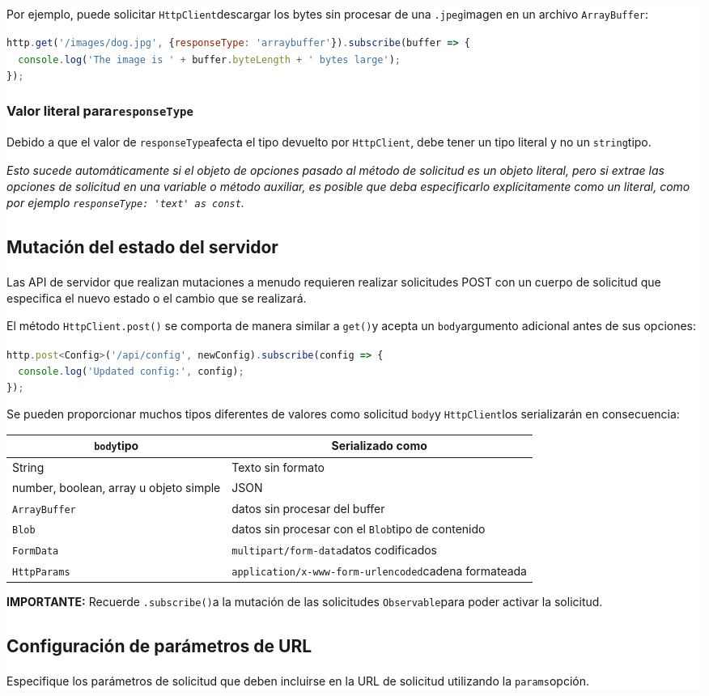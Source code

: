 Por ejemplo, puede solicitar `HttpClient`descargar los bytes sin procesar de una `.jpeg`imagen en un archivo `ArrayBuffer`:

```javascript
http.get('/images/dog.jpg', {responseType: 'arraybuffer'}).subscribe(buffer => {
  console.log('The image is ' + buffer.byteLength + ' bytes large');
});
```

### Valor literal para`responseType`

Debido a que el valor de `responseType`afecta el tipo devuelto por `HttpClient`, debe tener un tipo literal y no un `string`tipo.

*Esto sucede automáticamente si el objeto de opciones pasado al método de solicitud es un objeto literal, pero si extrae las opciones de solicitud en una variable o método auxiliar, es posible que deba especificarlo explícitamente como un literal, como por ejemplo `responseType: 'text' as const`.*



## Mutación del estado del servidor

Las API de servidor que realizan mutaciones a menudo requieren realizar solicitudes POST con un cuerpo de solicitud que especifica el nuevo estado o el cambio que se realizará.

El método `HttpClient.post()`  se comporta de manera similar a `get()`y acepta un `body`argumento adicional antes de sus opciones:

```javascript
http.post<Config>('/api/config', newConfig).subscribe(config => {
  console.log('Updated config:', config);
});
```
Se pueden proporcionar muchos tipos diferentes de valores como solicitud `body`y `HttpClient`los serializarán en consecuencia:

| **`body`tipo** | **Serializado como** |
|--|--|
| String | Texto sin formato |
| number, boolean, array u objeto simple | JSON |
| `ArrayBuffer` |  datos sin procesar del buffer |
| `Blob` | datos sin procesar con el `Blob`tipo de contenido |
| `FormData` | `multipart/form-data`datos codificados
| `HttpParams` | `application/x-www-form-urlencoded`cadena formateada |

**IMPORTANTE:** Recuerde `.subscribe()`a la mutación de las solicitudes `Observable`para poder activar la solicitud.

## Configuración de parámetros de URL

Especifique los parámetros de solicitud que deben incluirse en la URL de solicitud utilizando la `params`opción.
